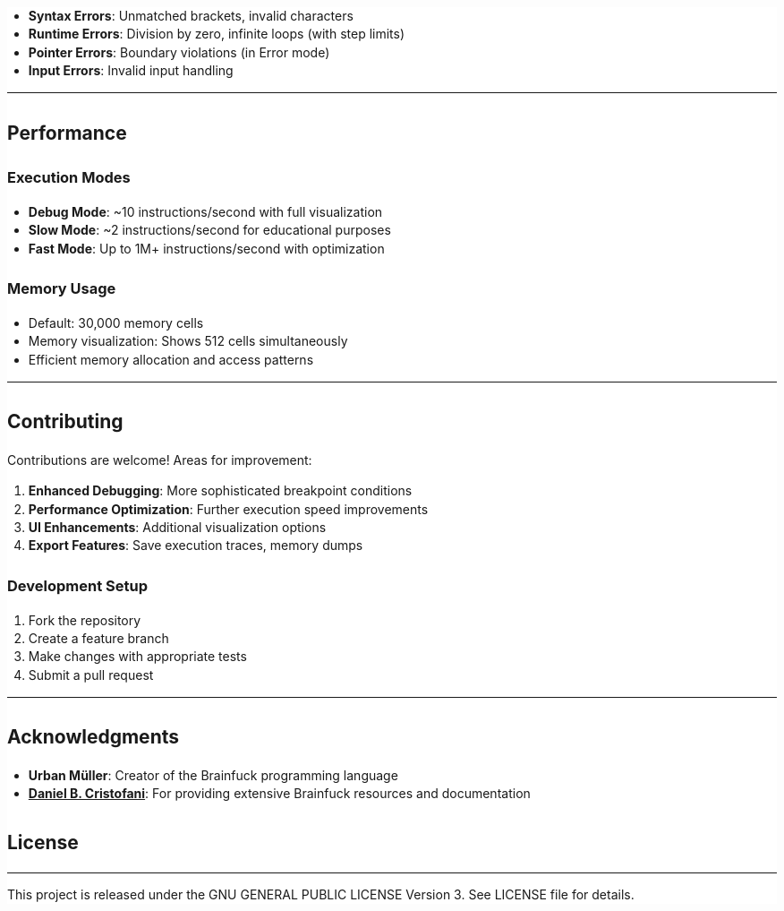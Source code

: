 - **Syntax Errors**: Unmatched brackets, invalid characters
- **Runtime Errors**: Division by zero, infinite loops (with step limits)
- **Pointer Errors**: Boundary violations (in Error mode)
- **Input Errors**: Invalid input handling

---

## Performance

### Execution Modes
- **Debug Mode**: ~10 instructions/second with full visualization
- **Slow Mode**: ~2 instructions/second for educational purposes  
- **Fast Mode**: Up to 1M+ instructions/second with optimization

### Memory Usage
- Default: 30,000 memory cells
- Memory visualization: Shows 512 cells simultaneously
- Efficient memory allocation and access patterns

---

## Contributing

Contributions are welcome! Areas for improvement:

1. **Enhanced Debugging**: More sophisticated breakpoint conditions
2. **Performance Optimization**: Further execution speed improvements
3. **UI Enhancements**: Additional visualization options
4. **Export Features**: Save execution traces, memory dumps

### Development Setup
1. Fork the repository
2. Create a feature branch
3. Make changes with appropriate tests
4. Submit a pull request

---

## Acknowledgments

- **Urban Müller**: Creator of the Brainfuck programming language
- **[Daniel B. Cristofani](https://gist.github.com/danielcristofani)**: For providing extensive Brainfuck resources and documentation
## License

---
This project is released under the GNU GENERAL PUBLIC LICENSE Version 3. See LICENSE file for details.
